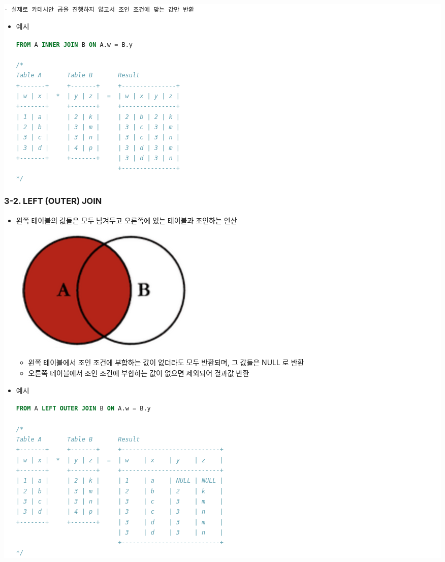     - 실제로 카테시안 곱을 진행하지 않고서 조인 조건에 맞는 값만 반환
- 예시
    
    ```sql
    FROM A INNER JOIN B ON A.w = B.y
    
    /*
    Table A       Table B       Result
    +-------+     +-------+     +---------------+
    | w | x |  *  | y | z |  =  | w | x | y | z |
    +-------+     +-------+     +---------------+
    | 1 | a |     | 2 | k |     | 2 | b | 2 | k |
    | 2 | b |     | 3 | m |     | 3 | c | 3 | m |
    | 3 | c |     | 3 | n |     | 3 | c | 3 | n |
    | 3 | d |     | 4 | p |     | 3 | d | 3 | m |
    +-------+     +-------+     | 3 | d | 3 | n |
                                +---------------+
    */
    ```
    

### 3-2. LEFT (OUTER) JOIN

- 왼쪽 테이블의 값들은 모두 남겨두고 오른쪽에 있는 테이블과 조인하는 연산
    
    ![Untitled](Join/Untitled%202.png)
    
    - 왼쪽 테이블에서 조인 조건에 부합하는 값이 없더라도 모두 반환되며, 그 값들은  NULL 로 반환
    - 오른쪽 테이블에서 조인 조건에 부합하는 값이 없으면 제외되어 결과값 반환
- 예시
    
    ```sql
    FROM A LEFT OUTER JOIN B ON A.w = B.y
    
    /*
    Table A       Table B       Result
    +-------+     +-------+     +---------------------------+
    | w | x |  *  | y | z |  =  | w    | x    | y    | z    |
    +-------+     +-------+     +---------------------------+
    | 1 | a |     | 2 | k |     | 1    | a    | NULL | NULL |
    | 2 | b |     | 3 | m |     | 2    | b    | 2    | k    |
    | 3 | c |     | 3 | n |     | 3    | c    | 3    | m    |
    | 3 | d |     | 4 | p |     | 3    | c    | 3    | n    |
    +-------+     +-------+     | 3    | d    | 3    | m    |
                                | 3    | d    | 3    | n    |
                                +---------------------------+
    */